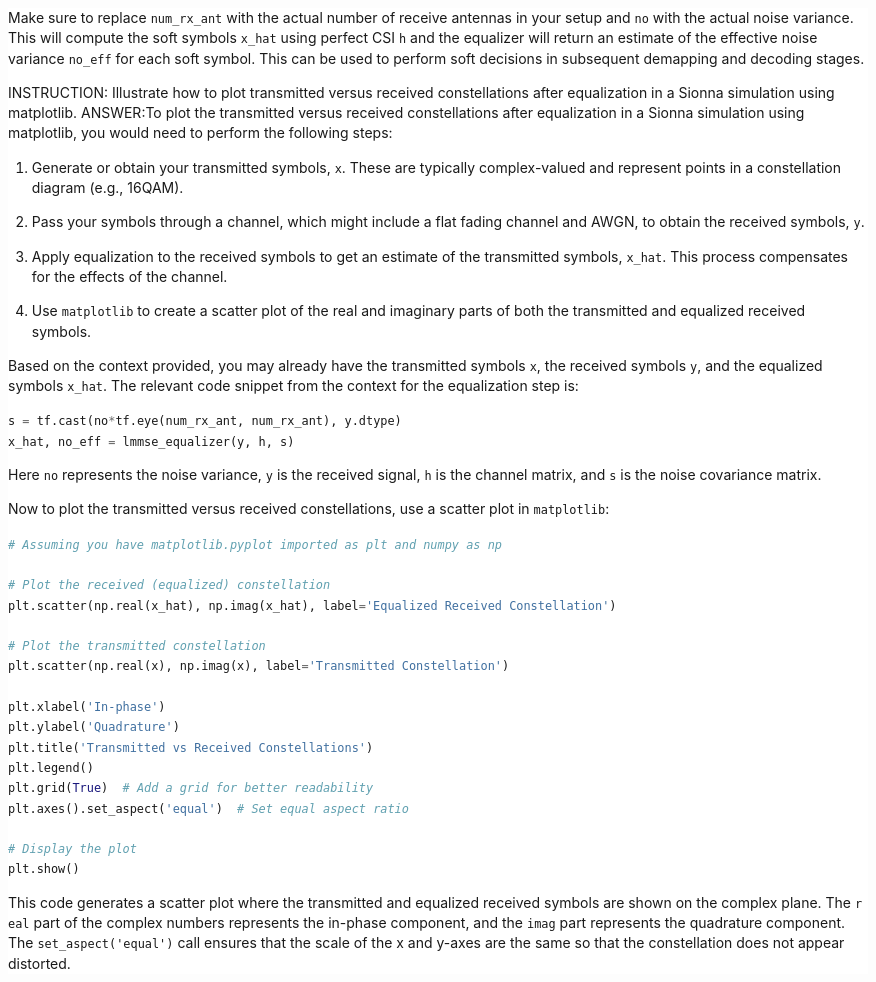 Make sure to replace `num_rx_ant` with the actual number of receive antennas in your setup and `no` with the actual noise variance. This will compute the soft symbols `x_hat` using perfect CSI `h` and the equalizer will return an estimate of the effective noise variance `no_eff` for each soft symbol. This can be used to perform soft decisions in subsequent demapping and decoding stages.

INSTRUCTION: Illustrate how to plot transmitted versus received constellations after equalization in a Sionna simulation using matplotlib.
ANSWER:To plot the transmitted versus received constellations after equalization in a Sionna simulation using matplotlib, you would need to perform the following steps:

1. Generate or obtain your transmitted symbols, `x`. These are typically complex-valued and represent points in a constellation diagram (e.g., 16QAM).

2. Pass your symbols through a channel, which might include a flat fading channel and AWGN, to obtain the received symbols, `y`.

3. Apply equalization to the received symbols to get an estimate of the transmitted symbols, `x_hat`. This process compensates for the effects of the channel.

4. Use `matplotlib` to create a scatter plot of the real and imaginary parts of both the transmitted and equalized received symbols.

Based on the context provided, you may already have the transmitted symbols `x`, the received symbols `y`, and the equalized symbols `x_hat`. The relevant code snippet from the context for the equalization step is:

```python
s = tf.cast(no*tf.eye(num_rx_ant, num_rx_ant), y.dtype)
x_hat, no_eff = lmmse_equalizer(y, h, s)
```

Here `no` represents the noise variance, `y` is the received signal, `h` is the channel matrix, and `s` is the noise covariance matrix.

Now to plot the transmitted versus received constellations, use a scatter plot in `matplotlib`:

```python
# Assuming you have matplotlib.pyplot imported as plt and numpy as np

# Plot the received (equalized) constellation
plt.scatter(np.real(x_hat), np.imag(x_hat), label='Equalized Received Constellation')

# Plot the transmitted constellation
plt.scatter(np.real(x), np.imag(x), label='Transmitted Constellation')

plt.xlabel('In-phase')
plt.ylabel('Quadrature')
plt.title('Transmitted vs Received Constellations')
plt.legend()
plt.grid(True)  # Add a grid for better readability
plt.axes().set_aspect('equal')  # Set equal aspect ratio

# Display the plot
plt.show()
```

This code generates a scatter plot where the transmitted and equalized received symbols are shown on the complex plane. The `real` part of the complex numbers represents the in-phase component, and the `imag` part represents the quadrature component. The `set_aspect('equal')` call ensures that the scale of the x and y-axes are the same so that the constellation does not appear distorted.
